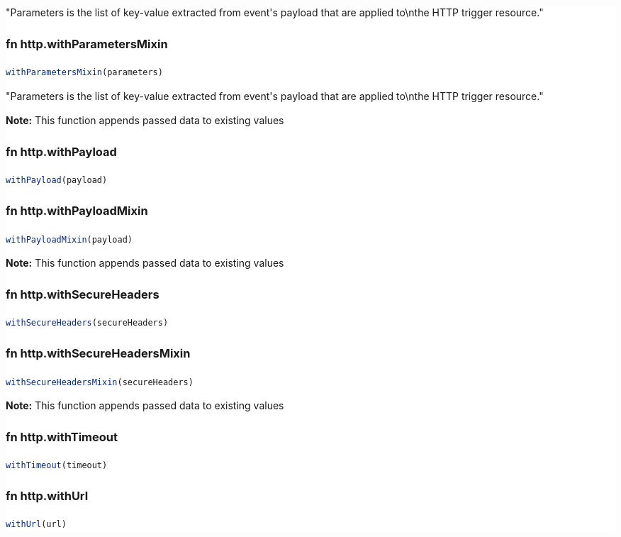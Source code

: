 "Parameters is the list of key-value extracted from event's payload that are applied to\nthe HTTP trigger resource."

### fn http.withParametersMixin

```ts
withParametersMixin(parameters)
```

"Parameters is the list of key-value extracted from event's payload that are applied to\nthe HTTP trigger resource."

**Note:** This function appends passed data to existing values

### fn http.withPayload

```ts
withPayload(payload)
```



### fn http.withPayloadMixin

```ts
withPayloadMixin(payload)
```



**Note:** This function appends passed data to existing values

### fn http.withSecureHeaders

```ts
withSecureHeaders(secureHeaders)
```



### fn http.withSecureHeadersMixin

```ts
withSecureHeadersMixin(secureHeaders)
```



**Note:** This function appends passed data to existing values

### fn http.withTimeout

```ts
withTimeout(timeout)
```



### fn http.withUrl

```ts
withUrl(url)
```
